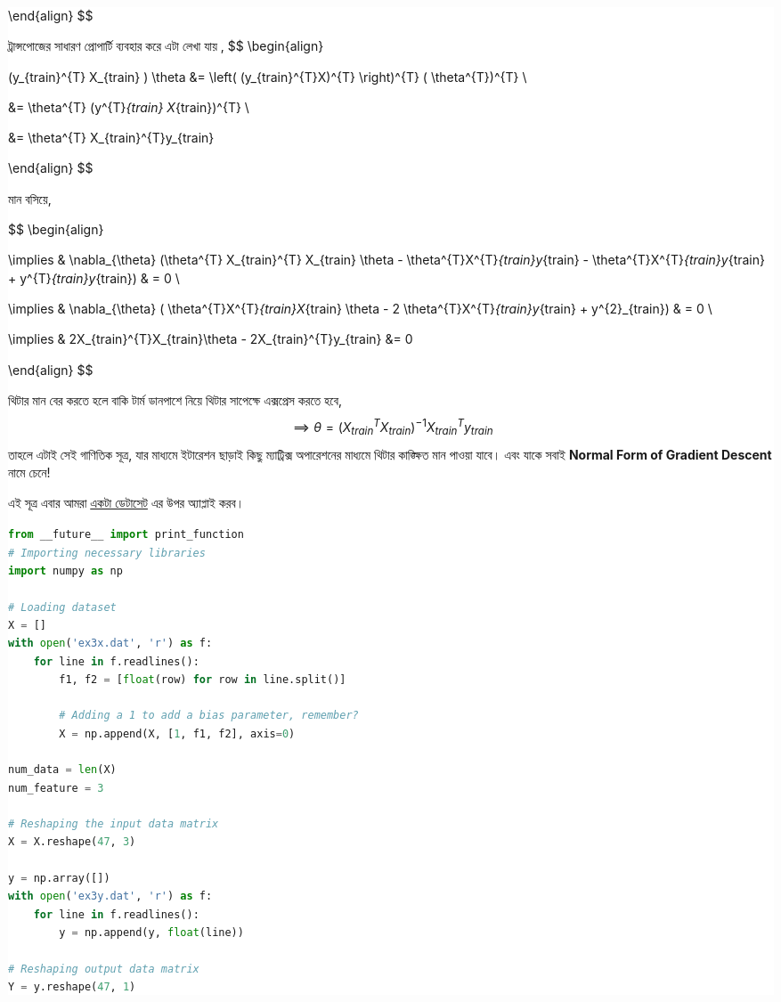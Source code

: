 \end{align}
$$

ট্রান্সপোজের সাধারণ প্রোপার্টি ব্যবহার করে এটা লেখা যায় ,
$$
\begin{align}

(y_{train}^{T} X_{train} ) \theta  &=  \left( (y_{train}^{T}X)^{T} \right)^{T} ( \theta^{T})^{T} \\

&= \theta^{T} (y^{T}_{train} X_{train})^{T} \\

&= \theta^{T} X_{train}^{T}y_{train}

\end{align}
$$

মান বসিয়ে, 

$$
\begin{align}

\implies &  \nabla_{\theta} (\theta^{T} X_{train}^{T} X_{train} \theta - \theta^{T}X^{T}_{train}y_{train} - \theta^{T}X^{T}_{train}y_{train} + y^{T}_{train}y_{train}) & = 0 \\

\implies & \nabla_{\theta} ( \theta^{T}X^{T}_{train}X_{train} \theta  - 2 \theta^{T}X^{T}_{train}y_{train} + y^{2}_{train}) & = 0 \\

\implies  & 2X_{train}^{T}X_{train}\theta  - 2X_{train}^{T}y_{train}  &= 0

\end{align}
$$

থিটার মান বের করতে হলে বাকি টার্ম ডানপাশে নিয়ে থিটার সাপেক্ষে এক্সপ্রেস করতে হবে, 
$$
\implies  \theta = \left( X^{T}_{train}X_{train} \right)^{-1}X_{train}^{T}y_{train}
$$
তাহলে এটাই সেই গাণিতিক সূত্র, যার মাধ্যমে ইটারেশন ছাড়াই কিছু ম্যাট্রিক্স অপারেশনের মাধ্যমে থিটার কাঙ্ক্ষিত মান পাওয়া যাবে। এবং যাকে সবাই **Normal Form of Gradient Descent** নামে চেনে! 

এই সূত্র এবার আমরা [একটা ডেটাসেট](https://github.com/manashmndl/ml.manash.me/tree/master/datasets/housing_prices) এর উপর অ্যাপ্লাই করব। 

```python
from __future__ import print_function
# Importing necessary libraries
import numpy as np

# Loading dataset 
X = []
with open('ex3x.dat', 'r') as f:
    for line in f.readlines():
        f1, f2 = [float(row) for row in line.split()]
        
        # Adding a 1 to add a bias parameter, remember?
        X = np.append(X, [1, f1, f2], axis=0)
        
num_data = len(X)
num_feature = 3

# Reshaping the input data matrix
X = X.reshape(47, 3)

y = np.array([])
with open('ex3y.dat', 'r') as f:
    for line in f.readlines():
        y = np.append(y, float(line))

# Reshaping output data matrix
Y = y.reshape(47, 1)
```

